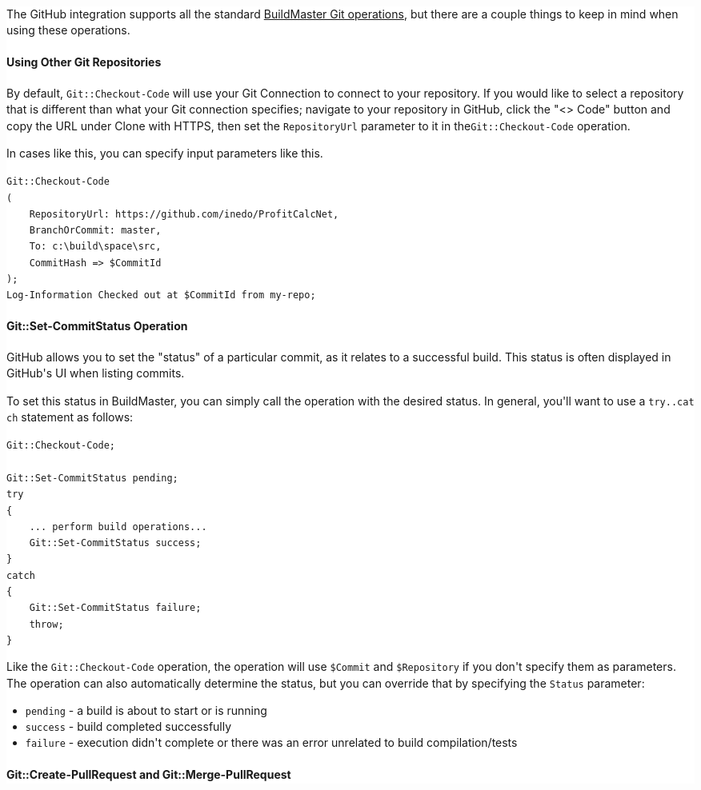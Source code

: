 The GitHub integration supports all the standard [BuildMaster Git operations](/docs/buildmaster/builds-continuous-integration/buildmaster-git-source-control#build-scripts-operations), but there are a couple things to keep in mind when using these operations.  


#### Using Other Git Repositories
By default, `Git::Checkout-Code` will use your Git Connection to connect to your repository.  If you would like to select a repository that is different than what your Git connection specifies; navigate to your repository in GitHub, click the "<> Code" button and copy the URL under Clone with HTTPS, then set the `RepositoryUrl` parameter to it in the`Git::Checkout-Code` operation.

In cases like this, you can specify input parameters like this.
```
Git::Checkout-Code
(
    RepositoryUrl: https://github.com/inedo/ProfitCalcNet,
    BranchOrCommit: master,
    To: c:\build\space\src,
    CommitHash => $CommitId
);
Log-Information Checked out at $CommitId from my-repo;
```

#### Git::Set-CommitStatus Operation
GitHub allows you to set the "status" of a particular commit, as it relates to a successful build. This status is often displayed in GitHub's UI when listing commits.

To set this status in BuildMaster, you can simply call the operation with the desired status. In general, you'll want to use a `try..catch` statement as follows:
```
Git::Checkout-Code;

Git::Set-CommitStatus pending;
try
{
    ... perform build operations...
    Git::Set-CommitStatus success;
}
catch
{
    Git::Set-CommitStatus failure;
    throw;
}
```

Like the `Git::Checkout-Code` operation, the operation will use `$Commit` and  `$Repository` if you don't specify them as parameters. The operation can also automatically determine the status, but you can override that by specifying the  `Status` parameter:
* `pending` - a build is about to start or is running
* `success` - build completed successfully
* `failure` - execution didn't complete or there was an error unrelated to build compilation/tests
 
 #### Git::Create-PullRequest and Git::Merge-PullRequest
